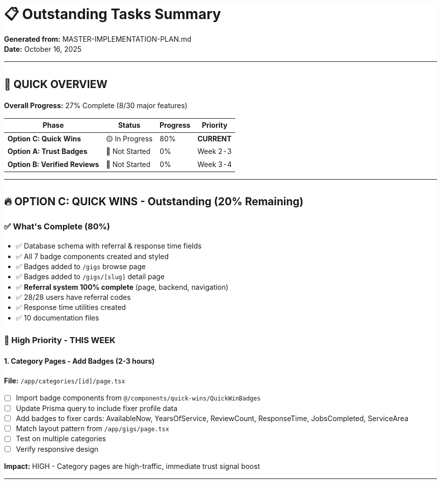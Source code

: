 # 📋 Outstanding Tasks Summary

**Generated from:** MASTER-IMPLEMENTATION-PLAN.md  
**Date:** October 16, 2025

---

## 🎯 QUICK OVERVIEW

**Overall Progress:** 27% Complete (8/30 major features)

| Phase                          | Status         | Progress | Priority    |
| ------------------------------ | -------------- | -------- | ----------- |
| **Option C: Quick Wins**       | 🟡 In Progress | 80%      | **CURRENT** |
| **Option A: Trust Badges**     | 🔴 Not Started | 0%       | Week 2-3    |
| **Option B: Verified Reviews** | 🔴 Not Started | 0%       | Week 3-4    |

---

## 🔥 OPTION C: QUICK WINS - Outstanding (20% Remaining)

### ✅ What's Complete (80%)

- ✅ Database schema with referral & response time fields
- ✅ All 7 badge components created and styled
- ✅ Badges added to `/gigs` browse page
- ✅ Badges added to `/gigs/[slug]` detail page
- ✅ **Referral system 100% complete** (page, backend, navigation)
- ✅ 28/28 users have referral codes
- ✅ Response time utilities created
- ✅ 10 documentation files

### 🔴 High Priority - THIS WEEK

#### 1. Category Pages - Add Badges (2-3 hours)

**File:** `/app/categories/[id]/page.tsx`

- [ ] Import badge components from `@/components/quick-wins/QuickWinBadges`
- [ ] Update Prisma query to include fixer profile data
- [ ] Add badges to fixer cards: AvailableNow, YearsOfService, ReviewCount, ResponseTime, JobsCompleted, ServiceArea
- [ ] Match layout pattern from `/app/gigs/page.tsx`
- [ ] Test on multiple categories
- [ ] Verify responsive design

**Impact:** HIGH - Category pages are high-traffic, immediate trust signal boost

---
